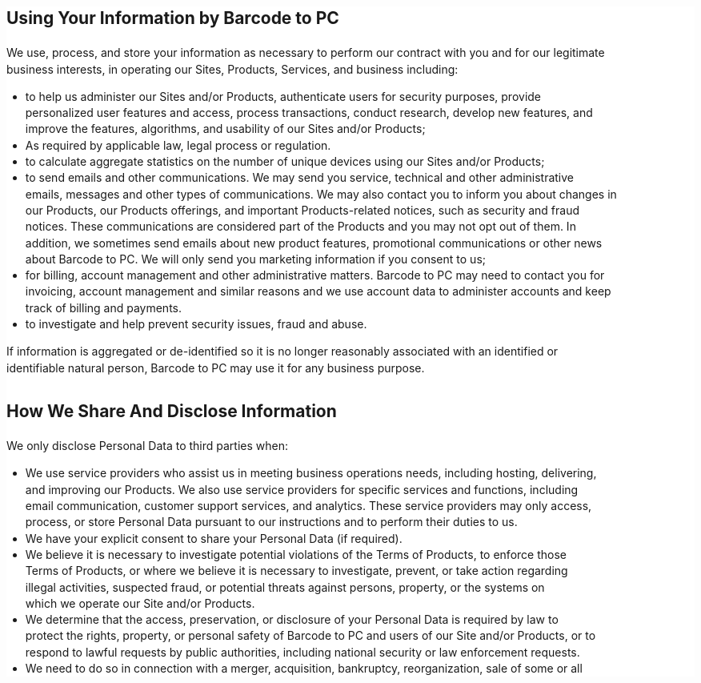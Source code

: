 ## Using Your Information by Barcode to PC

We use, process, and store your information as necessary to perform our contract with you and for our legitimate  
business interests, in operating our Sites, Products, Services, and business including:

  * to help us administer our Sites and/or Products, authenticate users for security purposes, provide  
personalized user features and access, process transactions, conduct research, develop new features, and  
improve the features, algorithms, and usability of our Sites and/or Products;
  * As required by applicable law, legal process or regulation.
  * to calculate aggregate statistics on the number of unique devices using our Sites and/or Products;
  * to send emails and other communications. We may send you service, technical and other administrative  
emails, messages and other types of communications. We may also contact you to inform you about changes in  
our Products, our Products offerings, and important Products-related notices, such as security and fraud  
notices. These communications are considered part of the Products and you may not opt out of them. In  
addition, we sometimes send emails about new product features, promotional communications or other news  
about Barcode to PC. We will only send you marketing information if you consent to us;
  * for billing, account management and other administrative matters. Barcode to PC may need to contact you for  
invoicing, account management and similar reasons and we use account data to administer accounts and keep  
track of billing and payments.
  * to investigate and help prevent security issues, fraud and abuse.



If information is aggregated or de-identified so it is no longer reasonably associated with an identified or  
identifiable natural person, Barcode to PC may use it for any business purpose. 

## How We Share And Disclose Information

We only disclose Personal Data to third parties when:

  * We use service providers who assist us in meeting business operations needs, including hosting, delivering,  
and improving our Products. We also use service providers for specific services and functions, including  
email communication, customer support services, and analytics. These service providers may only access,  
process, or store Personal Data pursuant to our instructions and to perform their duties to us.
  * We have your explicit consent to share your Personal Data (if required).
  * We believe it is necessary to investigate potential violations of the Terms of Products, to enforce those  
Terms of Products, or where we believe it is necessary to investigate, prevent, or take action regarding  
illegal activities, suspected fraud, or potential threats against persons, property, or the systems on  
which we operate our Site and/or Products.
  * We determine that the access, preservation, or disclosure of your Personal Data is required by law to  
protect the rights, property, or personal safety of Barcode to PC and users of our Site and/or Products, or to  
respond to lawful requests by public authorities, including national security or law enforcement requests.
  * We need to do so in connection with a merger, acquisition, bankruptcy, reorganization, sale of some or all  